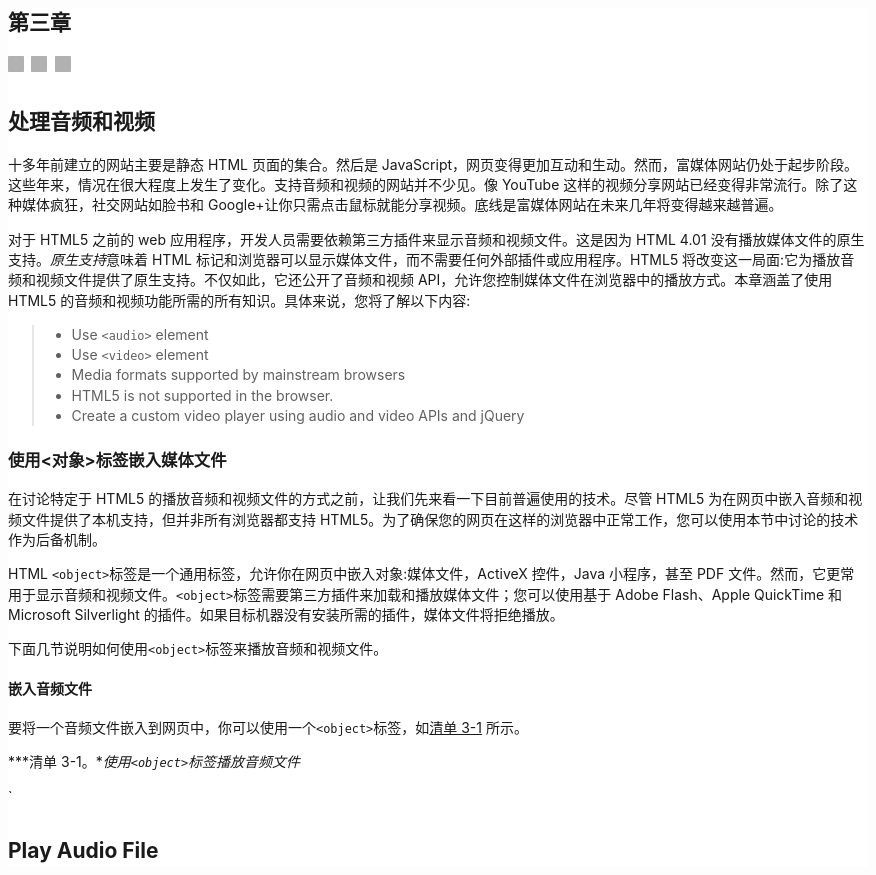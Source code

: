 ## 第三章

![images](img/3squ.jpg)

## 处理音频和视频

十多年前建立的网站主要是静态 HTML 页面的集合。然后是 JavaScript，网页变得更加互动和生动。然而，富媒体网站仍处于起步阶段。这些年来，情况在很大程度上发生了变化。支持音频和视频的网站并不少见。像 YouTube 这样的视频分享网站已经变得非常流行。除了这种媒体疯狂，社交网站如脸书和 Google+让你只需点击鼠标就能分享视频。底线是富媒体网站在未来几年将变得越来越普遍。

对于 HTML5 之前的 web 应用程序，开发人员需要依赖第三方插件来显示音频和视频文件。这是因为 HTML 4.01 没有播放媒体文件的原生支持。*原生支持*意味着 HTML 标记和浏览器可以显示媒体文件，而不需要任何外部插件或应用程序。HTML5 将改变这一局面:它为播放音频和视频文件提供了原生支持。不仅如此，它还公开了音频和视频 API，允许您控制媒体文件在浏览器中的播放方式。本章涵盖了使用 HTML5 的音频和视频功能所需的所有知识。具体来说，您将了解以下内容:

> *   Use `<audio>` element
> *   Use `<video>` element
> *   Media formats supported by mainstream browsers
> *   HTML5 is not supported in the browser.
> *   Create a custom video player using audio and video APIs and jQuery

### 使用<对象>标签嵌入媒体文件

在讨论特定于 HTML5 的播放音频和视频文件的方式之前，让我们先来看一下目前普遍使用的技术。尽管 HTML5 为在网页中嵌入音频和视频文件提供了本机支持，但并非所有浏览器都支持 HTML5。为了确保您的网页在这样的浏览器中正常工作，您可以使用本节中讨论的技术作为后备机制。

HTML `<object>`标签是一个通用标签，允许你在网页中嵌入对象:媒体文件，ActiveX 控件，Java 小程序，甚至 PDF 文件。然而，它更常用于显示音频和视频文件。`<object>`标签需要第三方插件来加载和播放媒体文件；您可以使用基于 Adobe Flash、Apple QuickTime 和 Microsoft Silverlight 的插件。如果目标机器没有安装所需的插件，媒体文件将拒绝播放。

下面几节说明如何使用`<object>`标签来播放音频和视频文件。

#### 嵌入音频文件

要将一个音频文件嵌入到网页中，你可以使用一个`<object>`标签，如[清单 3-1](#list_3_1) 所示。

***清单 3-1。**使用`<object>`标签播放音频文件*

`<body>
<h2>Play Audio File</h2>
<object data="Media/Song.mp3" />
</body>`

`<object>`标签的`data`属性指向一个驻留在`Media`文件夹中的 MP3 音频文件。

#### 嵌入 Flash 视频文件

Adobe Flash 是在网页中嵌入视频文件的最流行的方式之一。由于它的流行，所有主流浏览器都支持 Flash 插件。您可以使用`<object>`标签在网页中嵌入 Flash 视频；清单 3-2 展示了如何操作。

***清单 3-2。**使用`<object>`标签*嵌入 Flash 视频

`<object id="flash1" data="Media/Video1.swf" type="application/x-shockwave-flash"
height="200" width="200">
  <param name="movie" value="Media/Video1.swf">
</object>`
